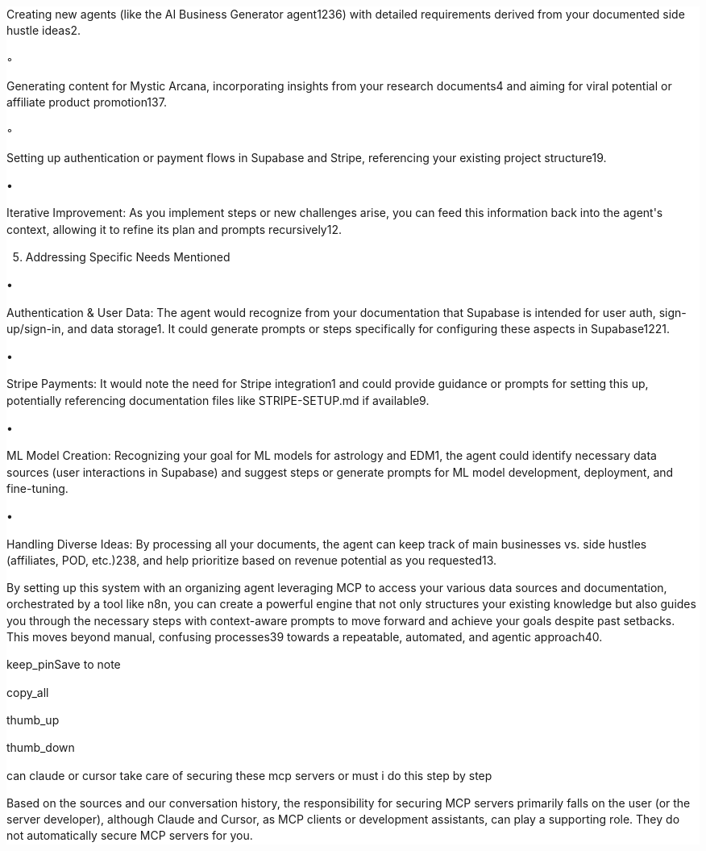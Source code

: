 Creating new agents (like the AI Business Generator agent1236) with detailed requirements derived from your documented side hustle ideas2.

◦

Generating content for Mystic Arcana, incorporating insights from your research documents4 and aiming for viral potential or affiliate product promotion137.

◦

Setting up authentication or payment flows in Supabase and Stripe, referencing your existing project structure19.

•

Iterative Improvement: As you implement steps or new challenges arise, you can feed this information back into the agent's context, allowing it to refine its plan and prompts recursively12.

5. Addressing Specific Needs Mentioned

•

Authentication & User Data: The agent would recognize from your documentation that Supabase is intended for user auth, sign-up/sign-in, and data storage1. It could generate prompts or steps specifically for configuring these aspects in Supabase1221.

•

Stripe Payments: It would note the need for Stripe integration1 and could provide guidance or prompts for setting this up, potentially referencing documentation files like STRIPE-SETUP.md if available9.

•

ML Model Creation: Recognizing your goal for ML models for astrology and EDM1, the agent could identify necessary data sources (user interactions in Supabase) and suggest steps or generate prompts for ML model development, deployment, and fine-tuning.

•

Handling Diverse Ideas: By processing all your documents, the agent can keep track of main businesses vs. side hustles (affiliates, POD, etc.)238, and help prioritize based on revenue potential as you requested13.

By setting up this system with an organizing agent leveraging MCP to access your various data sources and documentation, orchestrated by a tool like n8n, you can create a powerful engine that not only structures your existing knowledge but also guides you through the necessary steps with context-aware prompts to move forward and achieve your goals despite past setbacks. This moves beyond manual, confusing processes39 towards a repeatable, automated, and agentic approach40.

keep_pinSave to note

copy_all

thumb_up

thumb_down

can claude or cursor take care of securing these mcp servers or must i do this step by step

Based on the sources and our conversation history, the responsibility for securing MCP servers primarily falls on the user (or the server developer), although Claude and Cursor, as MCP clients or development assistants, can play a supporting role. They do not automatically secure MCP servers for you.
